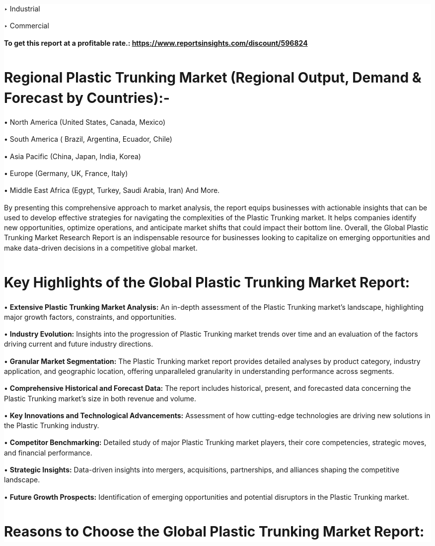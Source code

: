 ‣ Industrial

‣  Commercial

<strong>To get this report at a profitable rate.: <a href=https://www.reportsinsights.com/discount/596824>https://www.reportsinsights.com/discount/596824</a></strong></font>

# <strong>Regional Plastic Trunking Market (Regional Output, Demand &amp; Forecast by Countries):-</strong>

• North America (United States, Canada, Mexico)

• South America ( Brazil, Argentina, Ecuador, Chile)

• Asia Pacific (China, Japan, India, Korea)

• Europe (Germany, UK, France, Italy)

• Middle East Africa (Egypt, Turkey, Saudi Arabia, Iran) And More.

By presenting this comprehensive approach to market analysis, the report equips businesses with actionable insights that can be used to develop effective strategies for navigating the complexities of the Plastic Trunking market. It helps companies identify new opportunities, optimize operations, and anticipate market shifts that could impact their bottom line. Overall, the Global Plastic Trunking Market Research Report is an indispensable resource for businesses looking to capitalize on emerging opportunities and make data-driven decisions in a competitive global market.

# <strong>Key Highlights of the Global Plastic Trunking Market Report:</strong>

• <strong>Extensive Plastic Trunking Market Analysis:</strong> An in-depth assessment of the Plastic Trunking market’s landscape, highlighting major growth factors, constraints, and opportunities.

• <strong>Industry Evolution:</strong> Insights into the progression of Plastic Trunking market trends over time and an evaluation of the factors driving current and future industry directions.

• <strong>Granular Market Segmentation:</strong> The Plastic Trunking market report provides detailed analyses by product category, industry application, and geographic location, offering unparalleled granularity in understanding performance across segments.

• <strong>Comprehensive Historical and Forecast Data:</strong> The report includes historical, present, and forecasted data concerning the Plastic Trunking market’s size in both revenue and volume.

• <strong>Key Innovations and Technological Advancements:</strong> Assessment of how cutting-edge technologies are driving new solutions in the Plastic Trunking industry.

• <strong>Competitor Benchmarking:</strong> Detailed study of major Plastic Trunking market players, their core competencies, strategic moves, and financial performance.

• <strong>Strategic Insights:</strong> Data-driven insights into mergers, acquisitions, partnerships, and alliances shaping the competitive landscape.

• <strong>Future Growth Prospects:</strong> Identification of emerging opportunities and potential disruptors in the Plastic Trunking market.

# <strong>Reasons to Choose the Global Plastic Trunking Market Report:</strong>
